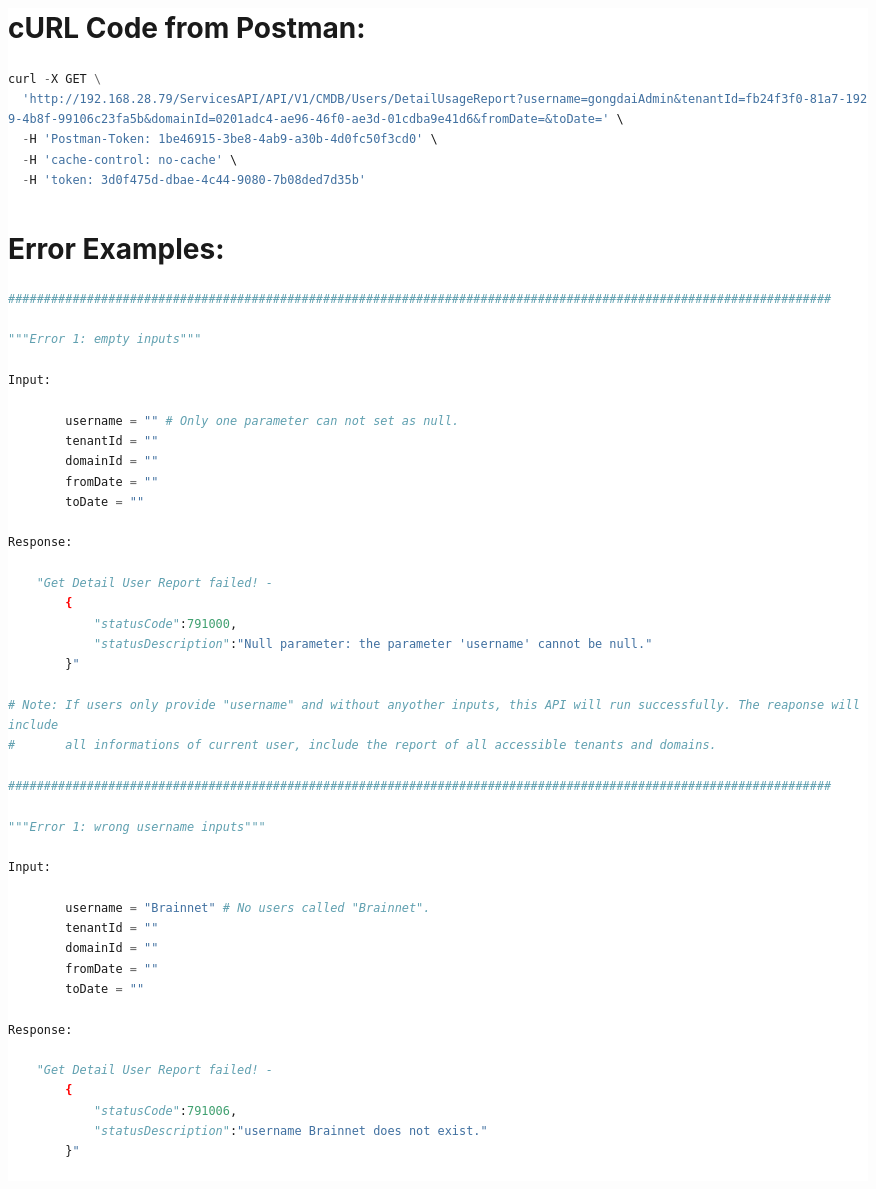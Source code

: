 # cURL Code from Postman:


```python
curl -X GET \
  'http://192.168.28.79/ServicesAPI/API/V1/CMDB/Users/DetailUsageReport?username=gongdaiAdmin&tenantId=fb24f3f0-81a7-1929-4b8f-99106c23fa5b&domainId=0201adc4-ae96-46f0-ae3d-01cdba9e41d6&fromDate=&toDate=' \
  -H 'Postman-Token: 1be46915-3be8-4ab9-a30b-4d0fc50f3cd0' \
  -H 'cache-control: no-cache' \
  -H 'token: 3d0f475d-dbae-4c44-9080-7b08ded7d35b'
```

# Error Examples:


```python
###################################################################################################################    

"""Error 1: empty inputs"""

Input:
        
        username = "" # Only one parameter can not set as null.
        tenantId = ""
        domainId = ""
        fromDate = ""
        toDate = ""

Response:
    
    "Get Detail User Report failed! - 
        {
            "statusCode":791000,
            "statusDescription":"Null parameter: the parameter 'username' cannot be null."
        }"
        
# Note: If users only provide "username" and without anyother inputs, this API will run successfully. The reaponse will include
#       all informations of current user, include the report of all accessible tenants and domains.

###################################################################################################################    

"""Error 1: wrong username inputs"""

Input:
        
        username = "Brainnet" # No users called "Brainnet".
        tenantId = ""
        domainId = ""
        fromDate = ""
        toDate = ""

Response:
    
    "Get Detail User Report failed! - 
        {
            "statusCode":791006,
            "statusDescription":"username Brainnet does not exist."
        }"
        
```
